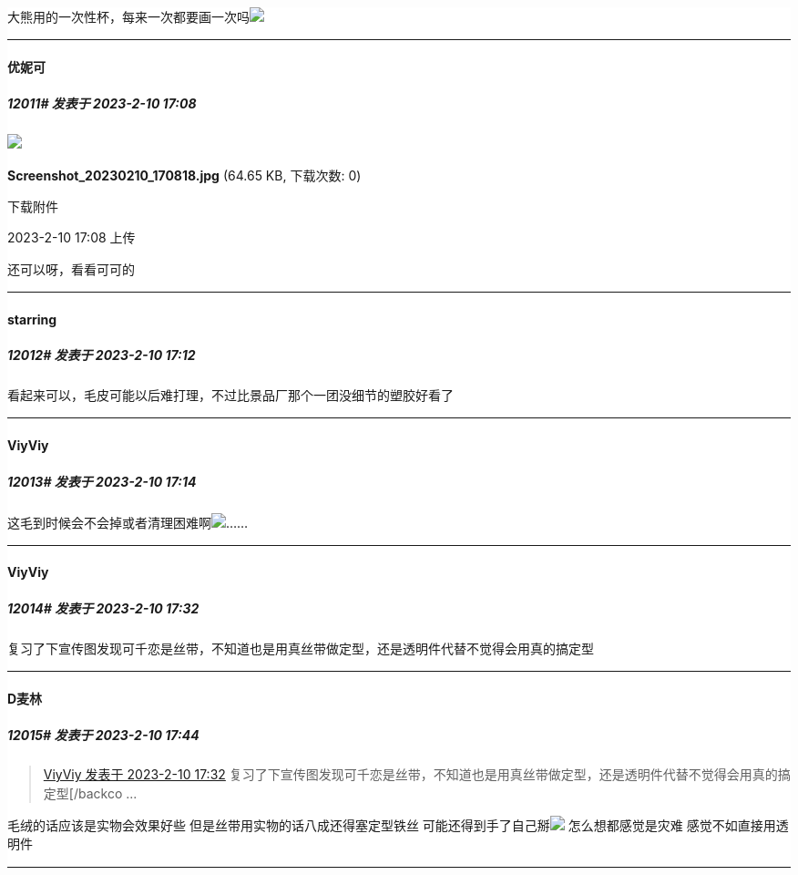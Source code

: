 大熊用的一次性杯，每来一次都要画一次吗<img src="https://static.saraba1st.com/image/smiley/face2017/245.png" referrerpolicy="no-referrer">


*****

####  优妮可  
##### 12011#       发表于 2023-2-10 17:08

<img src="https://img.saraba1st.com/forum/202302/10/170831um0y6mizrsh8v6dy.jpg" referrerpolicy="no-referrer">

<strong>Screenshot_20230210_170818.jpg</strong> (64.65 KB, 下载次数: 0)

下载附件

2023-2-10 17:08 上传

还可以呀，看看可可的

*****

####  starring  
##### 12012#       发表于 2023-2-10 17:12

看起来可以，毛皮可能以后难打理，不过比景品厂那个一团没细节的塑胶好看了


*****

####  ViyViy  
##### 12013#       发表于 2023-2-10 17:14

这毛到时候会不会掉或者清理困难啊<img src="https://static.saraba1st.com/image/smiley/face2017/067.png" referrerpolicy="no-referrer">……


*****

####  ViyViy  
##### 12014#       发表于 2023-2-10 17:32

复习了下宣传图发现可千恋是丝带，不知道也是用真丝带做定型，还是透明件代替不觉得会用真的搞定型


*****

####  D麦林  
##### 12015#       发表于 2023-2-10 17:44

<blockquote><a href="httphttps://bbs.saraba1st.com/2b/forum.php?mod=redirect&amp;goto=findpost&amp;pid=59692131&amp;ptid=2078110" target="_blank">ViyViy 发表于 2023-2-10 17:32</a>
复习了下宣传图发现可千恋是丝带，不知道也是用真丝带做定型，还是透明件代替不觉得会用真的搞定型[/backco ...</blockquote>
毛绒的话应该是实物会效果好些
但是丝带用实物的话八成还得塞定型铁丝 可能还得到手了自己掰<img src="https://static.saraba1st.com/image/smiley/face2017/068.png" referrerpolicy="no-referrer"> 怎么想都感觉是灾难 感觉不如直接用透明件

*****
